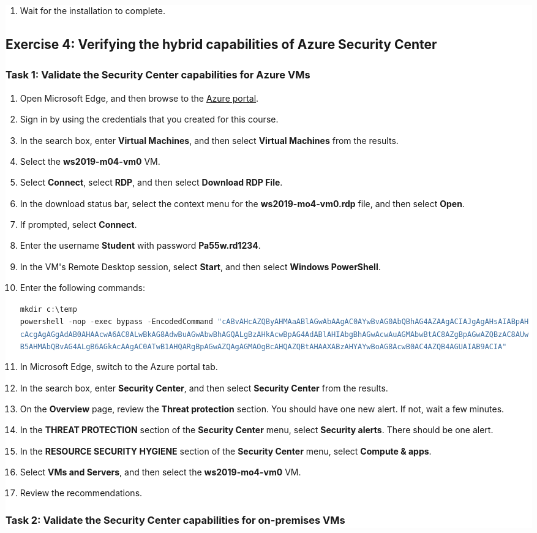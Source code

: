 1. Wait for the installation to complete.

## Exercise 4: Verifying the hybrid capabilities of Azure Security Center

### Task 1: Validate the Security Center capabilities for Azure VMs

1. Open Microsoft Edge, and then browse to the [Azure portal](https://portal.azure.com).

1. Sign in by using the credentials that you created for this course.

1. In the search box, enter **Virtual Machines**, and then select **Virtual Machines** from the results.

1. Select the **ws2019-m04-vm0** VM.

1. Select **Connect**, select **RDP**, and then select **Download RDP File**.

1. In the download status bar, select the context menu for the **ws2019-mo4-vm0.rdp** file, and then select **Open**.

1. If prompted, select **Connect**.

1. Enter the username **Student** with password **Pa55w.rd1234**.

1. In the VM's Remote Desktop session, select **Start**, and then select **Windows PowerShell**.

1. Enter the following commands:

    ```powershell
    mkdir c:\temp
    powershell -nop -exec bypass -EncodedCommand "cABvAHcAZQByAHMAaABlAGwAbAAgAC0AYwBvAG0AbQBhAG4AZAAgACIAJgAgAHsAIABpAHcAcgAgAGgAdAB0AHAAcwA6AC8ALwBkAG8AdwBuAGwAbwBhAGQALgBzAHkAcwBpAG4AdABlAHIAbgBhAGwAcwAuAGMAbwBtAC8AZgBpAGwAZQBzAC8AUwB5AHMAbQBvAG4ALgB6AGkAcAAgAC0ATwB1AHQARgBpAGwAZQAgAGMAOgBcAHQAZQBtAHAAXABzAHYAYwBoAG8AcwB0AC4AZQB4AGUAIAB9ACIA"
    ```

1. In Microsoft Edge, switch to the Azure portal tab.

1. In the search box, enter **Security Center**, and then select **Security Center** from the results.

1. On the **Overview** page, review the **Threat protection** section. You should have one new alert. If not, wait a few minutes.

1. In the **THREAT PROTECTION** section of the **Security Center** menu, select **Security alerts**. There should be one alert.

1. In the **RESOURCE SECURITY HYGIENE** section of the **Security Center** menu, select **Compute & apps**.

1. Select **VMs and Servers**, and then select the **ws2019-mo4-vm0** VM.

1. Review the recommendations.

### Task 2: Validate the Security Center capabilities for on-premises VMs

